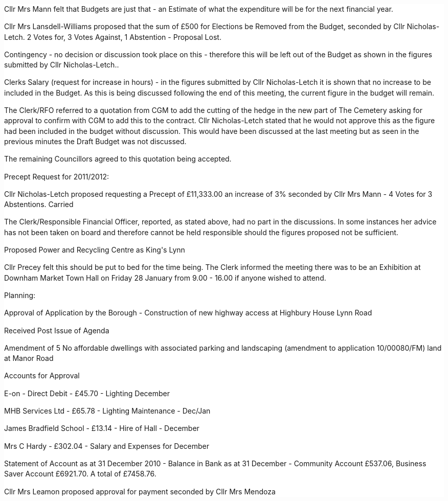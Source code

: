 Cllr Mrs Mann felt that Budgets are just that - an Estimate of what the expenditure will be for the next financial year.

Cllr Mrs Lansdell-Williams proposed that the sum of £500 for Elections be Removed from the Budget, seconded by Cllr Nicholas-Letch. 2 Votes for, 3 Votes Against, 1 Abstention - Proposal Lost.

Contingency - no decision or discussion took place on this - therefore this will be left out of the Budget as shown in the figures submitted by Cllr Nicholas-Letch..

Clerks Salary (request for increase in hours) - in the figures submitted by Cllr Nicholas-Letch it is shown that no increase to be included in the Budget. As this is being discussed following the end of this meeting, the current figure in the budget will remain.

The Clerk/RFO referred to a quotation from CGM to add the cutting of the hedge in the new part of The Cemetery asking for approval to confirm with CGM to add this to the contract. Cllr Nicholas-Letch stated that he would not approve this as the figure had been included in the budget without discussion. This would have been discussed at the last meeting but as seen in the previous minutes the Draft Budget was not discussed.

The remaining Councillors agreed to this quotation being accepted.

Precept Request for 2011/2012:

Cllr Nicholas-Letch proposed requesting a Precept of £11,333.00 an increase of 3% seconded by Cllr Mrs Mann - 4 Votes for 3 Abstentions. Carried

The Clerk/Responsible Financial Officer, reported, as stated above, had no part in the discussions. In some instances her advice has not been taken on board and therefore cannot be held responsible should the figures proposed not be sufficient.

Proposed Power and Recycling Centre as King's Lynn

Cllr Precey felt this should be put to bed for the time being. The Clerk informed the meeting there was to be an Exhibition at Downham Market Town Hall on Friday 28 January from 9.00 - 16.00 if anyone wished to attend.

Planning:

Approval of Application by the Borough - Construction of new highway access at Highbury House Lynn Road

Received Post Issue of Agenda

Amendment of 5 No affordable dwellings with associated parking and landscaping (amendment to application 10/00080/FM) land at Manor Road

Accounts for Approval

E-on - Direct Debit - £45.70 - Lighting December

MHB Services Ltd - £65.78 - Lighting Maintenance - Dec/Jan

James Bradfield School - £13.14 - Hire of Hall - December

Mrs C Hardy - £302.04 - Salary and Expenses for December

Statement of Account as at 31 December 2010 - Balance in Bank as at 31 December - Community Account £537.06, Business Saver Account £6921.70. A total of £7458.76.

Cllr Mrs Leamon proposed approval for payment seconded by Cllr Mrs Mendoza
